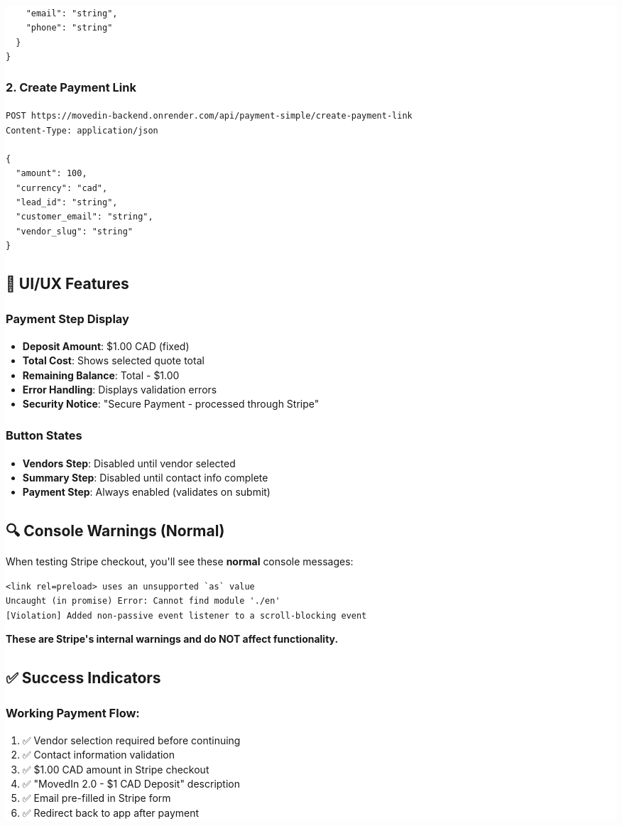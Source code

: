 ```
    "email": "string",
    "phone": "string"
  }
}
```

### 2. Create Payment Link
```
POST https://movedin-backend.onrender.com/api/payment-simple/create-payment-link
Content-Type: application/json

{
  "amount": 100,
  "currency": "cad", 
  "lead_id": "string",
  "customer_email": "string",
  "vendor_slug": "string"
}
```

## 🎨 UI/UX Features

### Payment Step Display
- **Deposit Amount**: $1.00 CAD (fixed)
- **Total Cost**: Shows selected quote total
- **Remaining Balance**: Total - $1.00
- **Error Handling**: Displays validation errors
- **Security Notice**: "Secure Payment - processed through Stripe"

### Button States
- **Vendors Step**: Disabled until vendor selected
- **Summary Step**: Disabled until contact info complete  
- **Payment Step**: Always enabled (validates on submit)

## 🔍 Console Warnings (Normal)

When testing Stripe checkout, you'll see these **normal** console messages:

```
<link rel=preload> uses an unsupported `as` value
Uncaught (in promise) Error: Cannot find module './en'
[Violation] Added non-passive event listener to a scroll-blocking event
```

**These are Stripe's internal warnings and do NOT affect functionality.**

## ✅ Success Indicators

### Working Payment Flow:
1. ✅ Vendor selection required before continuing
2. ✅ Contact information validation  
3. ✅ $1.00 CAD amount in Stripe checkout
4. ✅ "MovedIn 2.0 - $1 CAD Deposit" description
5. ✅ Email pre-filled in Stripe form
6. ✅ Redirect back to app after payment
